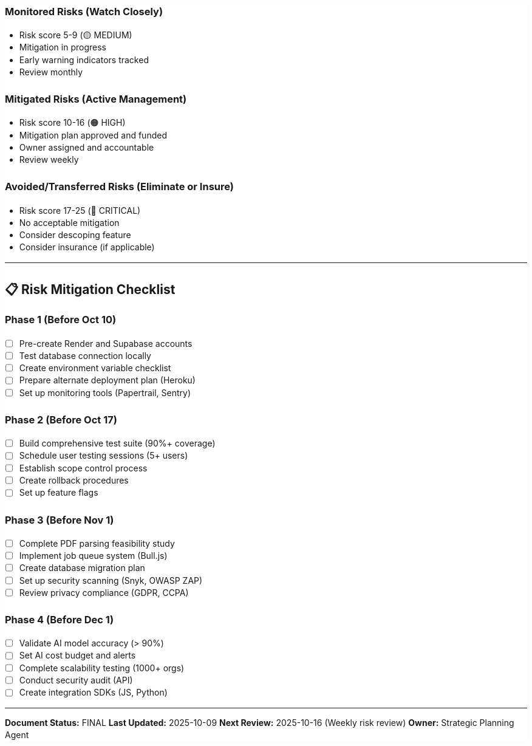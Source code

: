 ### Monitored Risks (Watch Closely)
- Risk score 5-9 (🟡 MEDIUM)
- Mitigation in progress
- Early warning indicators tracked
- Review monthly

### Mitigated Risks (Active Management)
- Risk score 10-16 (🟠 HIGH)
- Mitigation plan approved and funded
- Owner assigned and accountable
- Review weekly

### Avoided/Transferred Risks (Eliminate or Insure)
- Risk score 17-25 (🔴 CRITICAL)
- No acceptable mitigation
- Consider descoping feature
- Consider insurance (if applicable)

---

## 📋 Risk Mitigation Checklist

### Phase 1 (Before Oct 10)
- [ ] Pre-create Render and Supabase accounts
- [ ] Test database connection locally
- [ ] Create environment variable checklist
- [ ] Prepare alternate deployment plan (Heroku)
- [ ] Set up monitoring tools (Papertrail, Sentry)

### Phase 2 (Before Oct 17)
- [ ] Build comprehensive test suite (90%+ coverage)
- [ ] Schedule user testing sessions (5+ users)
- [ ] Establish scope control process
- [ ] Create rollback procedures
- [ ] Set up feature flags

### Phase 3 (Before Nov 1)
- [ ] Complete PDF parsing feasibility study
- [ ] Implement job queue system (Bull.js)
- [ ] Create database migration plan
- [ ] Set up security scanning (Snyk, OWASP ZAP)
- [ ] Review privacy compliance (GDPR, CCPA)

### Phase 4 (Before Dec 1)
- [ ] Validate AI model accuracy (> 90%)
- [ ] Set AI cost budget and alerts
- [ ] Complete scalability testing (1000+ orgs)
- [ ] Conduct security audit (API)
- [ ] Create integration SDKs (JS, Python)

---

**Document Status:** FINAL
**Last Updated:** 2025-10-09
**Next Review:** 2025-10-16 (Weekly risk review)
**Owner:** Strategic Planning Agent
